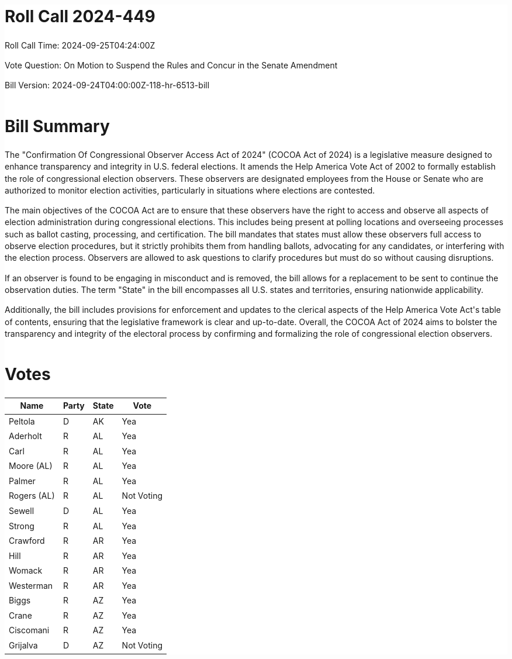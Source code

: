 # Roll Call 2024-449

Roll Call Time: 2024-09-25T04:24:00Z

Vote Question: On Motion to Suspend the Rules and Concur in the Senate Amendment

Bill Version: 2024-09-24T04:00:00Z-118-hr-6513-bill

# Bill Summary
The "Confirmation Of Congressional Observer Access Act of 2024" (COCOA Act of 2024) is a legislative measure designed to enhance transparency and integrity in U.S. federal elections. It amends the Help America Vote Act of 2002 to formally establish the role of congressional election observers. These observers are designated employees from the House or Senate who are authorized to monitor election activities, particularly in situations where elections are contested.

The main objectives of the COCOA Act are to ensure that these observers have the right to access and observe all aspects of election administration during congressional elections. This includes being present at polling locations and overseeing processes such as ballot casting, processing, and certification. The bill mandates that states must allow these observers full access to observe election procedures, but it strictly prohibits them from handling ballots, advocating for any candidates, or interfering with the election process. Observers are allowed to ask questions to clarify procedures but must do so without causing disruptions.

If an observer is found to be engaging in misconduct and is removed, the bill allows for a replacement to be sent to continue the observation duties. The term "State" in the bill encompasses all U.S. states and territories, ensuring nationwide applicability.

Additionally, the bill includes provisions for enforcement and updates to the clerical aspects of the Help America Vote Act's table of contents, ensuring that the legislative framework is clear and up-to-date. Overall, the COCOA Act of 2024 aims to bolster the transparency and integrity of the electoral process by confirming and formalizing the role of congressional election observers.

# Votes

| Name | Party | State | Vote |
|------|-------|-------|------|
| Peltola | D | AK | Yea |
| Aderholt | R | AL | Yea |
| Carl | R | AL | Yea |
| Moore (AL) | R | AL | Yea |
| Palmer | R | AL | Yea |
| Rogers (AL) | R | AL | Not Voting |
| Sewell | D | AL | Yea |
| Strong | R | AL | Yea |
| Crawford | R | AR | Yea |
| Hill | R | AR | Yea |
| Womack | R | AR | Yea |
| Westerman | R | AR | Yea |
| Biggs | R | AZ | Yea |
| Crane | R | AZ | Yea |
| Ciscomani | R | AZ | Yea |
| Grijalva | D | AZ | Not Voting |
